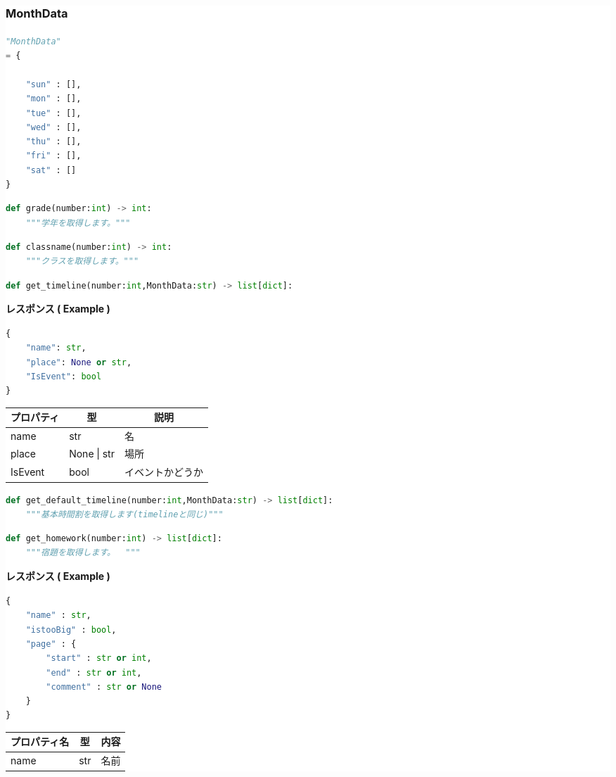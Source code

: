 ### MonthData
```py
"MonthData" 
= {

    "sun" : [],
    "mon" : [],
    "tue" : [],
    "wed" : [],
    "thu" : [],
    "fri" : [],
    "sat" : []
}
```

```py
def grade(number:int) -> int:
    """学年を取得します。"""
```
```py
def classname(number:int) -> int:
    """クラスを取得します。"""
```

```py
def get_timeline(number:int,MonthData:str) -> list[dict]:
```
**レスポンス ( Example )**
```py
{
    "name": str,
    "place": None or str,
    "IsEvent": bool
}
```
| プロパティ | 型 | 説明 |
| --- | --- | --- |
| name | str | 名 |
| place | None \| str | 場所 |
| IsEvent | bool | イベントかどうか |


```py
def get_default_timeline(number:int,MonthData:str) -> list[dict]:
    """基本時間割を取得します(timelineと同じ)"""
```
```py
def get_homework(number:int) -> list[dict]:
    """宿題を取得します。  """
```
**レスポンス ( Example )**  
```py
{
    "name" : str,
    "istooBig" : bool,
    "page" : {
        "start" : str or int,
        "end" : str or int,
        "comment" : str or None
    }
}
```
| プロパティ名 | 型 | 内容 |
| ---- | ---- | ---- |
| name | str | 名前 |